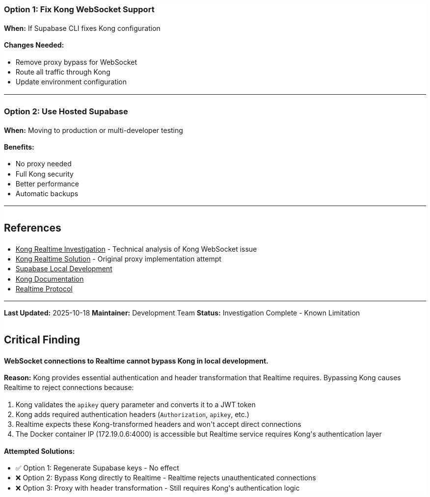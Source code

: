 ### Option 1: Fix Kong WebSocket Support

**When:** If Supabase CLI fixes Kong configuration

**Changes Needed:**
- Remove proxy bypass for WebSocket
- Route all traffic through Kong
- Update environment configuration

---

### Option 2: Use Hosted Supabase

**When:** Moving to production or multi-developer testing

**Benefits:**
- No proxy needed
- Full Kong security
- Better performance
- Automatic backups

---

## References

- [Kong Realtime Investigation](../testing/kong-realtime-investigation.md) - Technical analysis of Kong WebSocket issue
- [Kong Realtime Solution](../testing/kong-realtime-solution.md) - Original proxy implementation attempt
- [Supabase Local Development](https://supabase.com/docs/guides/local-development)
- [Kong Documentation](https://docs.konghq.com/)
- [Realtime Protocol](https://supabase.com/docs/guides/realtime/protocol)

---

**Last Updated:** 2025-10-18
**Maintainer:** Development Team
**Status:** Investigation Complete - Known Limitation

## Critical Finding

**WebSocket connections to Realtime cannot bypass Kong in local development.**

**Reason:** Kong provides essential authentication and header transformation that Realtime requires. Bypassing Kong causes Realtime to reject connections because:
1. Kong validates the `apikey` query parameter and converts it to a JWT token
2. Kong adds required authentication headers (`Authorization`, `apikey`, etc.)
3. Realtime expects these Kong-transformed headers and won't accept direct connections
4. The Docker container IP (172.19.0.6:4000) is accessible but Realtime service requires Kong's authentication layer

**Attempted Solutions:**
- ✅ Option 1: Regenerate Supabase keys - No effect
- ❌ Option 2: Bypass Kong directly to Realtime - Realtime rejects unauthenticated connections
- ❌ Option 3: Proxy with header transformation - Still requires Kong's authentication logic
